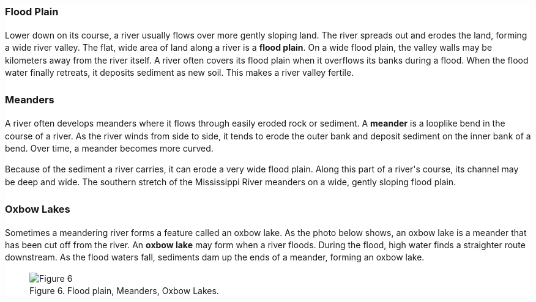 
### Flood Plain 

Lower down on its course, a river usually flows over more gently sloping land.
The river spreads out and erodes the land, forming a wide river valley. The
flat, wide area of land along a river is a **flood plain**. On a wide flood plain,
the valley walls may be kilometers away from the river itself. A river often
covers its flood plain when it overflows its banks during a flood. When the
flood water finally retreats, it deposits sediment as new soil. This makes a
river valley fertile.

### Meanders 

A river often develops meanders where it flows through easily eroded rock or
sediment. A **meander** is a looplike bend in the course of a river. As the river
winds from side to side, it tends to erode the outer bank and deposit sediment
on the inner bank of a bend. Over time, a meander becomes more curved.

Because of the sediment a river carries, it can erode a very wide flood plain.
Along this part of a river's course, its channel may be deep and wide. The
southern stretch of the Mississippi River meanders on a wide, gently sloping
flood plain.

### Oxbow Lakes 

Sometimes a meandering river forms a feature called an oxbow lake. As the photo
below shows, an oxbow lake is a meander that has been cut off from the river. An
**oxbow lake** may form when a river floods. During the flood, high water finds a
straighter route downstream. As the flood waters fall, sediments dam up the ends
of a meander, forming an oxbow lake.

  <figure>
    <img src="fig06.png" alt="Figure 6"/>
    <figcaption>Figure 6. Flood plain, Meanders, Oxbow Lakes.</figcaption>
  </figure>

  <figure>